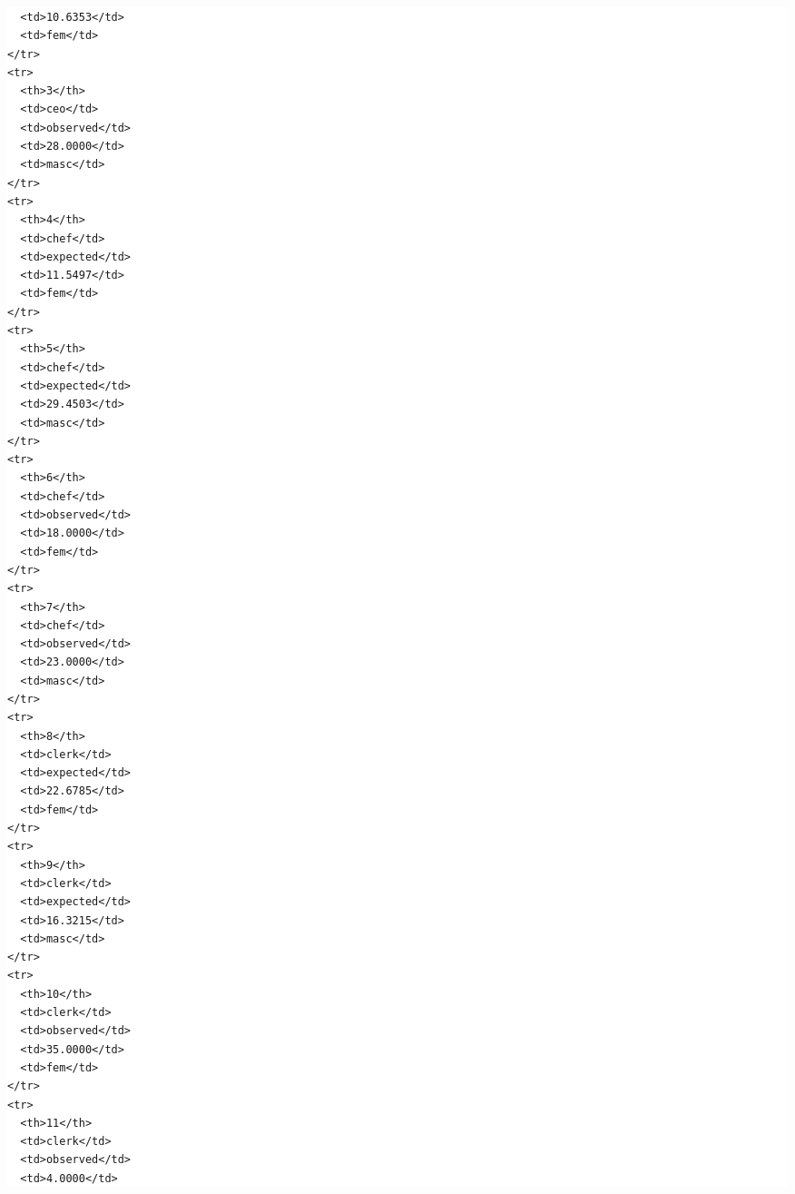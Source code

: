       <td>10.6353</td>
      <td>fem</td>
    </tr>
    <tr>
      <th>3</th>
      <td>ceo</td>
      <td>observed</td>
      <td>28.0000</td>
      <td>masc</td>
    </tr>
    <tr>
      <th>4</th>
      <td>chef</td>
      <td>expected</td>
      <td>11.5497</td>
      <td>fem</td>
    </tr>
    <tr>
      <th>5</th>
      <td>chef</td>
      <td>expected</td>
      <td>29.4503</td>
      <td>masc</td>
    </tr>
    <tr>
      <th>6</th>
      <td>chef</td>
      <td>observed</td>
      <td>18.0000</td>
      <td>fem</td>
    </tr>
    <tr>
      <th>7</th>
      <td>chef</td>
      <td>observed</td>
      <td>23.0000</td>
      <td>masc</td>
    </tr>
    <tr>
      <th>8</th>
      <td>clerk</td>
      <td>expected</td>
      <td>22.6785</td>
      <td>fem</td>
    </tr>
    <tr>
      <th>9</th>
      <td>clerk</td>
      <td>expected</td>
      <td>16.3215</td>
      <td>masc</td>
    </tr>
    <tr>
      <th>10</th>
      <td>clerk</td>
      <td>observed</td>
      <td>35.0000</td>
      <td>fem</td>
    </tr>
    <tr>
      <th>11</th>
      <td>clerk</td>
      <td>observed</td>
      <td>4.0000</td>